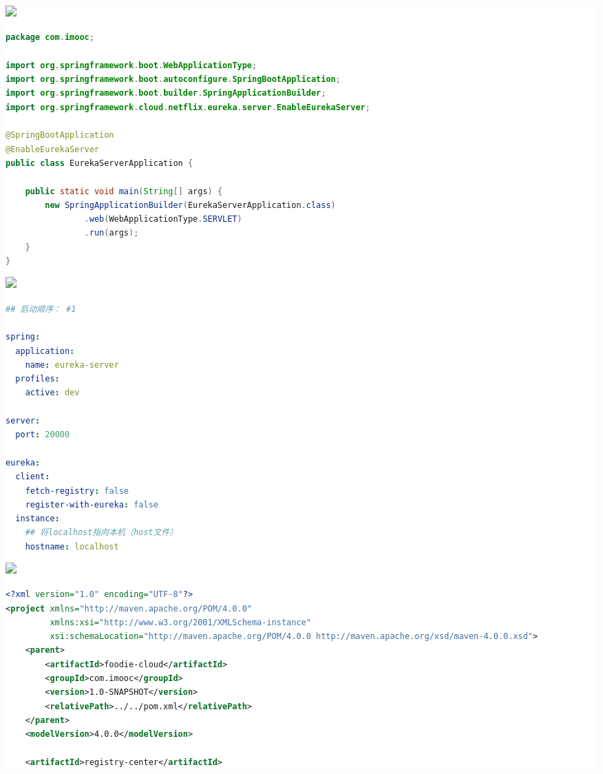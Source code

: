 ![](https://tcs.teambition.net/storage/3121cd5a9f33ce79beb21cd430180f0675e7?Signature=eyJhbGciOiJIUzI1NiIsInR5cCI6IkpXVCJ9.eyJBcHBJRCI6IjU5Mzc3MGZmODM5NjMyMDAyZTAzNThmMSIsIl9hcHBJZCI6IjU5Mzc3MGZmODM5NjMyMDAyZTAzNThmMSIsIl9vcmdhbml6YXRpb25JZCI6IiIsImV4cCI6MTYxMjc5NjI5NiwiaWF0IjoxNjEyMTkxNDk2LCJyZXNvdXJjZSI6Ii9zdG9yYWdlLzMxMjFjZDVhOWYzM2NlNzliZWIyMWNkNDMwMTgwZjA2NzVlNyJ9.pvDPXhf6hJREbDLSMCYBTTk8Soj05-TpvSA3pgCx3Fc&download=image.png "")

```java
package com.imooc;

import org.springframework.boot.WebApplicationType;
import org.springframework.boot.autoconfigure.SpringBootApplication;
import org.springframework.boot.builder.SpringApplicationBuilder;
import org.springframework.cloud.netflix.eureka.server.EnableEurekaServer;

@SpringBootApplication
@EnableEurekaServer
public class EurekaServerApplication {

    public static void main(String[] args) {
        new SpringApplicationBuilder(EurekaServerApplication.class)
                .web(WebApplicationType.SERVLET)
                .run(args);
    }
}


```

![](https://tcs.teambition.net/storage/3121dfc49461498e64a9d8069f27a12ce634?Signature=eyJhbGciOiJIUzI1NiIsInR5cCI6IkpXVCJ9.eyJBcHBJRCI6IjU5Mzc3MGZmODM5NjMyMDAyZTAzNThmMSIsIl9hcHBJZCI6IjU5Mzc3MGZmODM5NjMyMDAyZTAzNThmMSIsIl9vcmdhbml6YXRpb25JZCI6IiIsImV4cCI6MTYxMjc5NjI5NiwiaWF0IjoxNjEyMTkxNDk2LCJyZXNvdXJjZSI6Ii9zdG9yYWdlLzMxMjFkZmM0OTQ2MTQ5OGU2NGE5ZDgwNjlmMjdhMTJjZTYzNCJ9.GeyG1FwDHIK2L_QNomERft1y0wWnPb7niv0PHdvDLUc&download=image.png "")

```yaml
## 启动顺序： #1

spring:
  application:
    name: eureka-server
  profiles:
    active: dev

server:
  port: 20000

eureka:
  client:
    fetch-registry: false
    register-with-eureka: false
  instance:
    ## 将localhost指向本机（host文件）
    hostname: localhost

```

![](https://tcs.teambition.net/storage/3121148b8003cbfb3ed3bac613d703ad926d?Signature=eyJhbGciOiJIUzI1NiIsInR5cCI6IkpXVCJ9.eyJBcHBJRCI6IjU5Mzc3MGZmODM5NjMyMDAyZTAzNThmMSIsIl9hcHBJZCI6IjU5Mzc3MGZmODM5NjMyMDAyZTAzNThmMSIsIl9vcmdhbml6YXRpb25JZCI6IiIsImV4cCI6MTYxMjc5NjI5NiwiaWF0IjoxNjEyMTkxNDk2LCJyZXNvdXJjZSI6Ii9zdG9yYWdlLzMxMjExNDhiODAwM2NiZmIzZWQzYmFjNjEzZDcwM2FkOTI2ZCJ9.agaxiHMymehOzYOjl6EcbBn6nNioPKxuLU2-2C3JB-Q&download=image.png "")

```xml
<?xml version="1.0" encoding="UTF-8"?>
<project xmlns="http://maven.apache.org/POM/4.0.0"
         xmlns:xsi="http://www.w3.org/2001/XMLSchema-instance"
         xsi:schemaLocation="http://maven.apache.org/POM/4.0.0 http://maven.apache.org/xsd/maven-4.0.0.xsd">
    <parent>
        <artifactId>foodie-cloud</artifactId>
        <groupId>com.imooc</groupId>
        <version>1.0-SNAPSHOT</version>
        <relativePath>../../pom.xml</relativePath>
    </parent>
    <modelVersion>4.0.0</modelVersion>

    <artifactId>registry-center</artifactId>
```